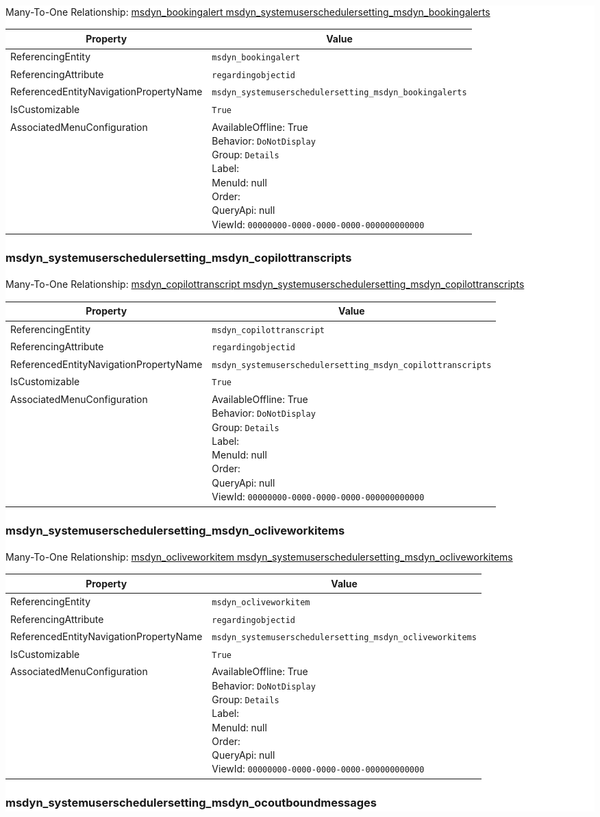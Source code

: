 Many-To-One Relationship: [msdyn_bookingalert msdyn_systemuserschedulersetting_msdyn_bookingalerts](msdyn_bookingalert.md#BKMK_msdyn_systemuserschedulersetting_msdyn_bookingalerts)

|Property|Value|
|---|---|
|ReferencingEntity|`msdyn_bookingalert`|
|ReferencingAttribute|`regardingobjectid`|
|ReferencedEntityNavigationPropertyName|`msdyn_systemuserschedulersetting_msdyn_bookingalerts`|
|IsCustomizable|`True`|
|AssociatedMenuConfiguration|AvailableOffline: True<br />Behavior: `DoNotDisplay`<br />Group: `Details`<br />Label: <br />MenuId: null<br />Order: <br />QueryApi: null<br />ViewId: `00000000-0000-0000-0000-000000000000`|

### <a name="BKMK_msdyn_systemuserschedulersetting_msdyn_copilottranscripts"></a> msdyn_systemuserschedulersetting_msdyn_copilottranscripts

Many-To-One Relationship: [msdyn_copilottranscript msdyn_systemuserschedulersetting_msdyn_copilottranscripts](msdyn_copilottranscript.md#BKMK_msdyn_systemuserschedulersetting_msdyn_copilottranscripts)

|Property|Value|
|---|---|
|ReferencingEntity|`msdyn_copilottranscript`|
|ReferencingAttribute|`regardingobjectid`|
|ReferencedEntityNavigationPropertyName|`msdyn_systemuserschedulersetting_msdyn_copilottranscripts`|
|IsCustomizable|`True`|
|AssociatedMenuConfiguration|AvailableOffline: True<br />Behavior: `DoNotDisplay`<br />Group: `Details`<br />Label: <br />MenuId: null<br />Order: <br />QueryApi: null<br />ViewId: `00000000-0000-0000-0000-000000000000`|

### <a name="BKMK_msdyn_systemuserschedulersetting_msdyn_ocliveworkitems"></a> msdyn_systemuserschedulersetting_msdyn_ocliveworkitems

Many-To-One Relationship: [msdyn_ocliveworkitem msdyn_systemuserschedulersetting_msdyn_ocliveworkitems](msdyn_ocliveworkitem.md#BKMK_msdyn_systemuserschedulersetting_msdyn_ocliveworkitems)

|Property|Value|
|---|---|
|ReferencingEntity|`msdyn_ocliveworkitem`|
|ReferencingAttribute|`regardingobjectid`|
|ReferencedEntityNavigationPropertyName|`msdyn_systemuserschedulersetting_msdyn_ocliveworkitems`|
|IsCustomizable|`True`|
|AssociatedMenuConfiguration|AvailableOffline: True<br />Behavior: `DoNotDisplay`<br />Group: `Details`<br />Label: <br />MenuId: null<br />Order: <br />QueryApi: null<br />ViewId: `00000000-0000-0000-0000-000000000000`|

### <a name="BKMK_msdyn_systemuserschedulersetting_msdyn_ocoutboundmessages"></a> msdyn_systemuserschedulersetting_msdyn_ocoutboundmessages
